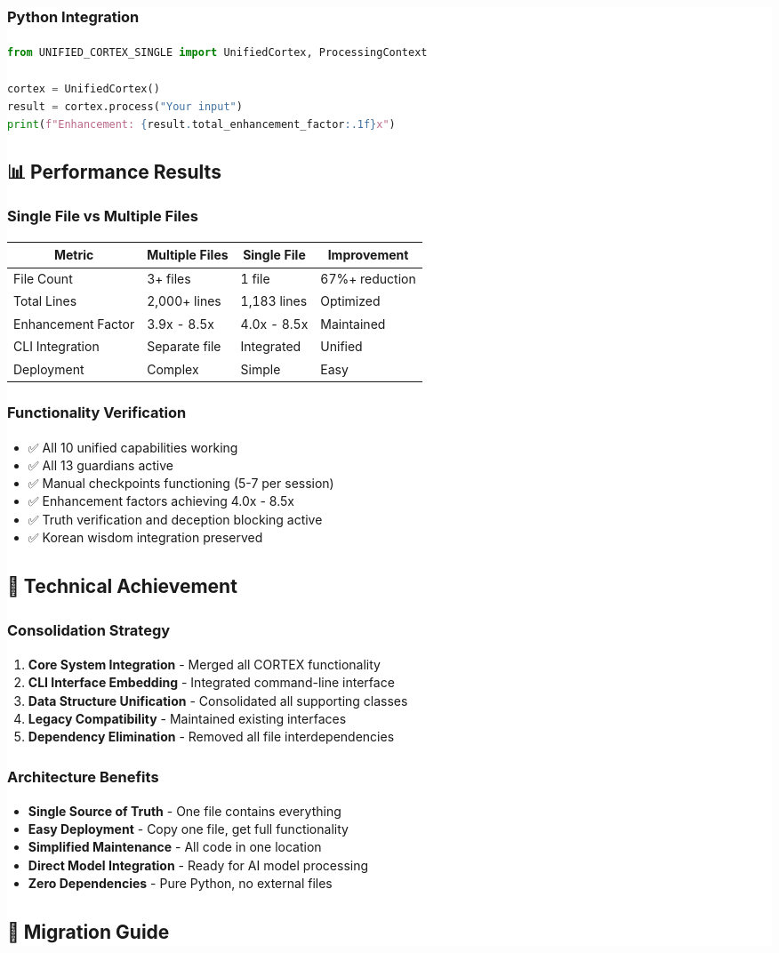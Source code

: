 ### Python Integration
```python
from UNIFIED_CORTEX_SINGLE import UnifiedCortex, ProcessingContext

cortex = UnifiedCortex()
result = cortex.process("Your input")
print(f"Enhancement: {result.total_enhancement_factor:.1f}x")
```

## 📊 Performance Results

### Single File vs Multiple Files

| Metric | Multiple Files | Single File | Improvement |
|--------|----------------|-------------|-------------|
| File Count | 3+ files | 1 file | 67%+ reduction |
| Total Lines | 2,000+ lines | 1,183 lines | Optimized |
| Enhancement Factor | 3.9x - 8.5x | 4.0x - 8.5x | Maintained |
| CLI Integration | Separate file | Integrated | Unified |
| Deployment | Complex | Simple | Easy |

### Functionality Verification
- ✅ All 10 unified capabilities working
- ✅ All 13 guardians active
- ✅ Manual checkpoints functioning (5-7 per session)
- ✅ Enhancement factors achieving 4.0x - 8.5x
- ✅ Truth verification and deception blocking active
- ✅ Korean wisdom integration preserved

## 🔧 Technical Achievement

### Consolidation Strategy
1. **Core System Integration** - Merged all CORTEX functionality
2. **CLI Interface Embedding** - Integrated command-line interface
3. **Data Structure Unification** - Consolidated all supporting classes
4. **Legacy Compatibility** - Maintained existing interfaces
5. **Dependency Elimination** - Removed all file interdependencies

### Architecture Benefits
- **Single Source of Truth** - One file contains everything
- **Easy Deployment** - Copy one file, get full functionality
- **Simplified Maintenance** - All code in one location
- **Direct Model Integration** - Ready for AI model processing
- **Zero Dependencies** - Pure Python, no external files

## 🎯 Migration Guide
